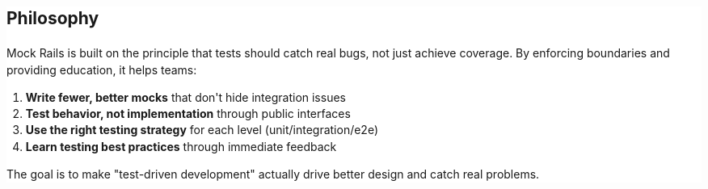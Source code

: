 ## Philosophy

Mock Rails is built on the principle that tests should catch real bugs, not just achieve coverage. By enforcing
boundaries and providing education, it helps teams:

1. **Write fewer, better mocks** that don't hide integration issues
2. **Test behavior, not implementation** through public interfaces
3. **Use the right testing strategy** for each level (unit/integration/e2e)
4. **Learn testing best practices** through immediate feedback

The goal is to make "test-driven development" actually drive better design and catch real problems.